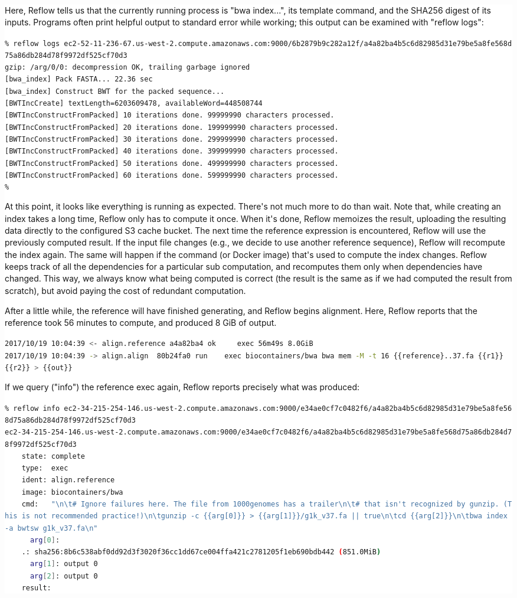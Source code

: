 Here, Reflow tells us that the currently running process is "bwa
index...", its template command, and the SHA256 digest of its inputs.
Programs often print helpful output to standard error while working;
this output can be examined with "reflow logs":

```bash
% reflow logs ec2-52-11-236-67.us-west-2.compute.amazonaws.com:9000/6b2879b9c282a12f/a4a82ba4b5c6d82985d31e79be5a8fe568d75a86db284d78f9972df525cf70d3
gzip: /arg/0/0: decompression OK, trailing garbage ignored
[bwa_index] Pack FASTA... 22.36 sec
[bwa_index] Construct BWT for the packed sequence...
[BWTIncCreate] textLength=6203609478, availableWord=448508744
[BWTIncConstructFromPacked] 10 iterations done. 99999990 characters processed.
[BWTIncConstructFromPacked] 20 iterations done. 199999990 characters processed.
[BWTIncConstructFromPacked] 30 iterations done. 299999990 characters processed.
[BWTIncConstructFromPacked] 40 iterations done. 399999990 characters processed.
[BWTIncConstructFromPacked] 50 iterations done. 499999990 characters processed.
[BWTIncConstructFromPacked] 60 iterations done. 599999990 characters processed.
%
```

At this point, it looks like everything is running as expected.
There's not much more to do than wait. Note that, while creating an
index takes a long time, Reflow only has to compute it once. When
it's done, Reflow memoizes the result, uploading the resulting data
directly to the configured S3 cache bucket. The next time the
reference expression is encountered, Reflow will use the previously
computed result. If the input file changes (e.g., we decide to use
another reference sequence), Reflow will recompute the index again.
The same will happen if the command (or Docker image) that's used to
compute the index changes. Reflow keeps track of all the dependencies
for a particular sub computation, and recomputes them only when
dependencies have changed. This way, we always know what being
computed is correct (the result is the same as if we had computed the
result from scratch), but avoid paying the cost of redundant
computation.

After a little while, the reference will have finished generating,
and Reflow begins alignment. Here, Reflow reports that the reference
took 56 minutes to compute, and produced 8 GiB of output.

```bash
2017/10/19 10:04:39 <- align.reference a4a82ba4 ok     exec 56m49s 8.0GiB
2017/10/19 10:04:39 -> align.align  80b24fa0 run    exec biocontainers/bwa bwa mem -M -t 16 {{reference}..37.fa {{r1}} {{r2}} > {{out}}
```

If we query ("info") the reference exec again, Reflow reports precisely what
was produced:

```bash
% reflow info ec2-34-215-254-146.us-west-2.compute.amazonaws.com:9000/e34ae0cf7c0482f6/a4a82ba4b5c6d82985d31e79be5a8fe568d75a86db284d78f9972df525cf70d3
ec2-34-215-254-146.us-west-2.compute.amazonaws.com:9000/e34ae0cf7c0482f6/a4a82ba4b5c6d82985d31e79be5a8fe568d75a86db284d78f9972df525cf70d3
    state: complete
    type:  exec
    ident: align.reference
    image: biocontainers/bwa
    cmd:   "\n\t# Ignore failures here. The file from 1000genomes has a trailer\n\t# that isn't recognized by gunzip. (This is not recommended practice!)\n\tgunzip -c {{arg[0]}} > {{arg[1]}}/g1k_v37.fa || true\n\tcd {{arg[2]}}\n\tbwa index -a bwtsw g1k_v37.fa\n"
      arg[0]:
	.: sha256:8b6c538abf0dd92d3f3020f36cc1dd67ce004ffa421c2781205f1eb690bdb442 (851.0MiB)
      arg[1]: output 0
      arg[2]: output 0
    result:
```